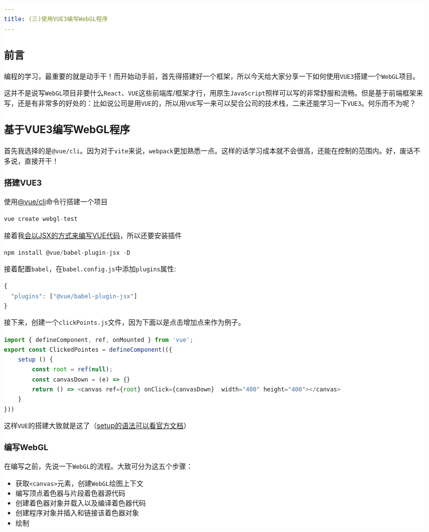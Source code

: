 ```yaml
---
title: (三)使用VUE3编写WebGL程序
---
```


## 前言
编程的学习，最重要的就是动手干！而开始动手前，首先得搭建好一个框架，所以今天给大家分享一下如何使用`VUE3`搭建一个`WebGL`项目。

这并不是说写`WebGL`项目非要什么`React`、`VUE`这些前端库/框架才行，用原生`JavaScript`照样可以写的非常舒服和流畅。但是基于前端框架来写，还是有非常多的好处的：比如说公司是用`VUE`的，所以用`VUE`写一来可以契合公司的技术栈，二来还能学习一下`VUE3`。何乐而不为呢？

## 基于VUE3编写WebGL程序
首先我选择的是`@vue/cli`。因为对于`vite`来说，`webpack`更加熟悉一点。这样的话学习成本就不会很高，还能在控制的范围内。好，废话不多说，直接开干！

### 搭建VUE3
使用[@vue/cli](https://cli.vuejs.org/zh/guide/creating-a-project.html#vue-create)命令行搭建一个项目
```js
vue create webgl-test
```
接着我[会以JSX的方式来编写VUE代码](https://github.com/vuejs/jsx-next/blob/dev/packages/babel-plugin-jsx/README-zh_CN.md)，所以还要安装插件
```js
npm install @vue/babel-plugin-jsx -D
```
接着配置`babel`，在`babel.config.js`中添加`plugins`属性:
```js
{
  "plugins": ["@vue/babel-plugin-jsx"]
}
```

接下来，创建一个`clickPoints.js`文件，因为下面以是点击增加点来作为例子。
```js
import { defineComponent, ref, onMounted } from 'vue';
export const ClickedPointes = defineComponent(({
    setup () {
        const root = ref(null);
        const canvasDown = (e) => {}
        return () => <canvas ref={root} onClick={canvasDown}  width="400" height="400"></canvas>
    }
}))
```
这样`VUE`的搭建大致就是这了（[setup的语法可以看官方文档](https://github.com/vuejs/rfcs/blob/master/active-rfcs/0040-script-setup.md)）

### 编写WebGL
在编写之前，先说一下`WebGL`的流程。大致可分为这五个步骤：
* 获取`<canvas>`元素，创建`WebGL`绘图上下文
* 编写顶点着色器与片段着色器源代码
* 创建着色器对象并载入以及编译着色器代码
* 创建程序对象并插入和链接该着色器对象
* 绘制
